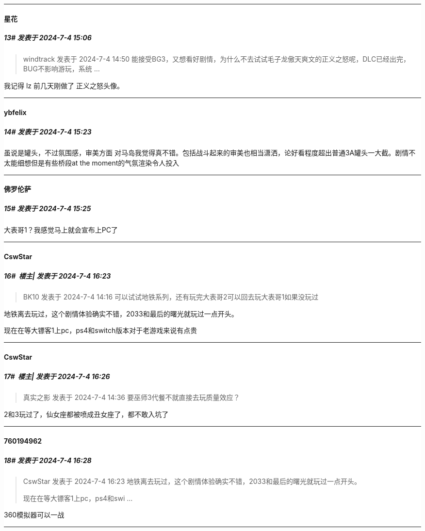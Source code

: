 *****

####  星花  
##### 13#       发表于 2024-7-4 15:06

<blockquote>windtrack 发表于 2024-7-4 14:50
能接受BG3，又想看好剧情，为什么不去试试毛子龙傲天爽文的正义之怒呢，DLC已经出完，BUG不影响游玩，系统 ...</blockquote>
我记得 lz 前几天刚做了 正义之怒头像。

*****

####  ybfelix  
##### 14#       发表于 2024-7-4 15:23

虽说是罐头，不过氛围感，审美方面 对马岛我觉得真不错。包括战斗起来的审美也相当潇洒，论好看程度超出普通3A罐头一大截。剧情不太能细想但是有些桥段at the moment的气氛渲染令人投入

*****

####  佛罗伦萨  
##### 15#       发表于 2024-7-4 15:25

大表哥1？我感觉马上就会宣布上PC了

*****

####  CswStar  
##### 16#         楼主| 发表于 2024-7-4 16:23

<blockquote>BK10 发表于 2024-7-4 14:16
可以试试地铁系列，还有玩完大表哥2可以回去玩大表哥1如果没玩过</blockquote>
地铁离去玩过，这个剧情体验确实不错，2033和最后的曙光就玩过一点开头。

现在在等大镖客1上pc，ps4和switch版本对于老游戏来说有点贵

*****

####  CswStar  
##### 17#         楼主| 发表于 2024-7-4 16:26

<blockquote>真实之影 发表于 2024-7-4 14:36
要巫师3代餐不就直接去玩质量效应？</blockquote>
2和3玩过了，仙女座都被喷成丑女座了，都不敢入坑了

*****

####  760194962  
##### 18#       发表于 2024-7-4 16:28

<blockquote>CswStar 发表于 2024-7-4 16:23
地铁离去玩过，这个剧情体验确实不错，2033和最后的曙光就玩过一点开头。

现在在等大镖客1上pc，ps4和swi ...</blockquote>
360模拟器可以一战

*****
